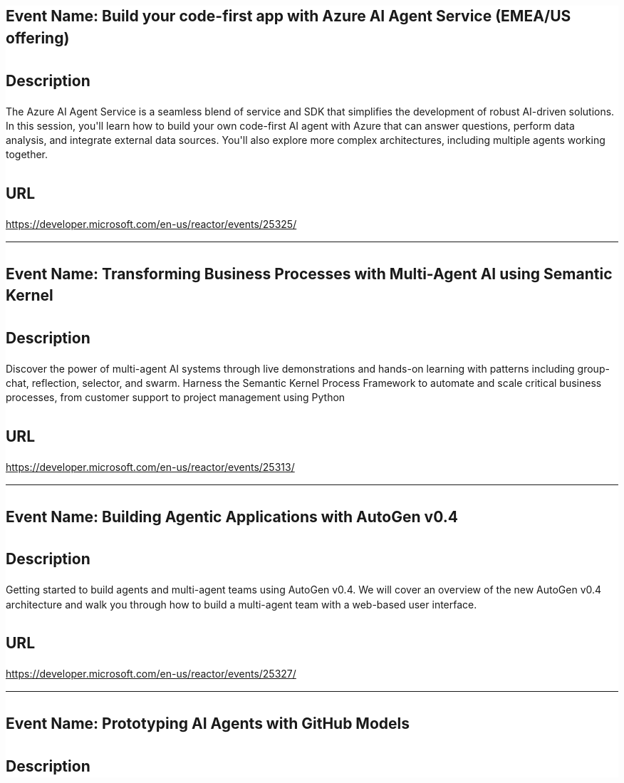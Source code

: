 ## Event Name: Build your code-first app with Azure AI Agent Service (EMEA/US offering)

## Description

The Azure AI Agent Service is a seamless blend of service and SDK that simplifies the development of robust AI-driven solutions. In this session, you'll learn how to build your own code-first AI agent with Azure that can answer questions, perform data analysis, and integrate external data sources. You'll also explore more complex architectures, including multiple agents working together.

## URL
<https://developer.microsoft.com/en-us/reactor/events/25325/>

---

## Event Name: Transforming Business Processes with Multi-Agent AI using Semantic Kernel

## Description

Discover the power of multi-agent AI systems through live demonstrations and hands-on learning with patterns including group-chat, reflection, selector, and swarm. Harness the Semantic Kernel Process Framework to automate and scale critical business processes, from customer support to project management using Python

## URL
<https://developer.microsoft.com/en-us/reactor/events/25313/>

---

## Event Name: Building Agentic Applications with AutoGen v0.4

## Description

Getting started to build agents and multi-agent teams using AutoGen v0.4. We will cover an overview of the new AutoGen v0.4 architecture and walk you through how to build a multi-agent team with a web-based user interface.

## URL
<https://developer.microsoft.com/en-us/reactor/events/25327/>

---

## Event Name: Prototyping AI Agents with GitHub Models

## Description
